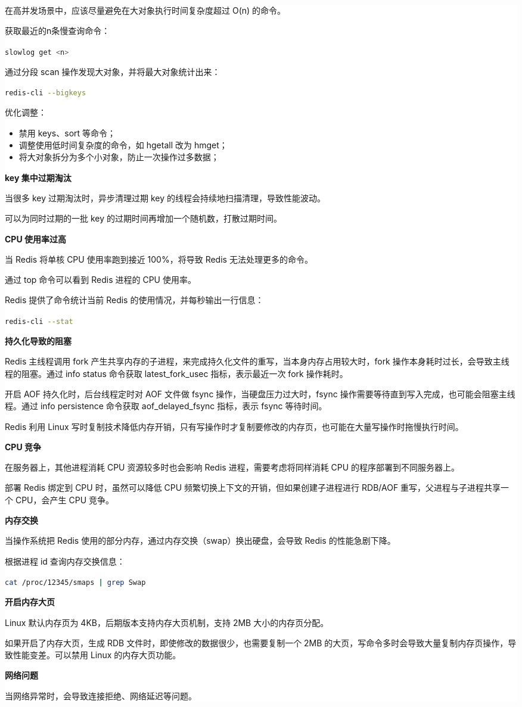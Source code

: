 在高并发场景中，应该尽量避免在大对象执行时间复杂度超过 O(n) 的命令。

获取最近的n条慢查询命令：

```bash
slowlog get <n>
```

通过分段 scan 操作发现大对象，并将最大对象统计出来：

```bash
redis-cli --bigkeys
```

优化调整：

* 禁用 keys、sort 等命令；
* 调整使用低时间复杂度的命令，如 hgetall 改为 hmget；
* 将大对象拆分为多个小对象，防止一次操作过多数据；

**key 集中过期淘汰**

当很多 key 过期淘汰时，异步清理过期 key 的线程会持续地扫描清理，导致性能波动。

可以为同时过期的一批 key 的过期时间再增加一个随机数，打散过期时间。

**CPU 使用率过高**

当 Redis 将单核 CPU 使用率跑到接近 100%，将导致 Redis 无法处理更多的命令。

通过 top 命令可以看到 Redis 进程的 CPU 使用率。

Redis 提供了命令统计当前 Redis 的使用情况，并每秒输出一行信息：

```bash
redis-cli --stat
```

**持久化导致的阻塞**

Redis 主线程调用 fork 产生共享内存的子进程，来完成持久化文件的重写，当本身内存占用较大时，fork 操作本身耗时过长，会导致主线程的阻塞。通过 info status 命令获取 latest_fork_usec 指标，表示最近一次 fork 操作耗时。

开启 AOF 持久化时，后台线程定时对 AOF 文件做 fsync 操作，当硬盘压力过大时，fsync 操作需要等待直到写入完成，也可能会阻塞主线程。通过 info persistence 命令获取 aof_delayed_fsync 指标，表示 fsync 等待时间。

Redis 利用 Linux 写时复制技术降低内存开销，只有写操作时才复制要修改的内存页，也可能在大量写操作时拖慢执行时间。

**CPU 竞争**

在服务器上，其他进程消耗 CPU 资源较多时也会影响 Redis 进程，需要考虑将同样消耗 CPU 的程序部署到不同服务器上。

部署 Redis 绑定到 CPU 时，虽然可以降低 CPU 频繁切换上下文的开销，但如果创建子进程进行 RDB/AOF 重写，父进程与子进程共享一个 CPU，会产生 CPU 竞争。

**内存交换**

当操作系统把 Redis 使用的部分内存，通过内存交换（swap）换出硬盘，会导致 Redis 的性能急剧下降。

根据进程 id 查询内存交换信息：

```bash
cat /proc/12345/smaps | grep Swap
```

**开启内存大页**

Linux 默认内存页为 4KB，后期版本支持内存大页机制，支持 2MB 大小的内存页分配。

如果开启了内存大页，生成 RDB 文件时，即使修改的数据很少，也需要复制一个 2MB 的大页，写命令多时会导致大量复制内存页操作，导致性能变差。可以禁用 Linux 的内存大页功能。

**网络问题**

当网络异常时，会导致连接拒绝、网络延迟等问题。

